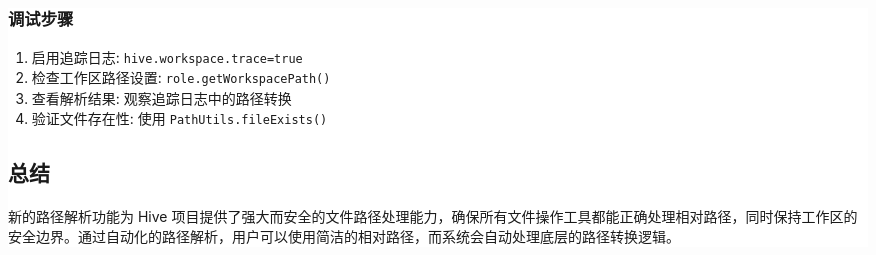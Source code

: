 ### 调试步骤

1. 启用追踪日志: `hive.workspace.trace=true`
2. 检查工作区路径设置: `role.getWorkspacePath()`
3. 查看解析结果: 观察追踪日志中的路径转换
4. 验证文件存在性: 使用 `PathUtils.fileExists()`

## 总结

新的路径解析功能为 Hive 项目提供了强大而安全的文件路径处理能力，确保所有文件操作工具都能正确处理相对路径，同时保持工作区的安全边界。通过自动化的路径解析，用户可以使用简洁的相对路径，而系统会自动处理底层的路径转换逻辑。
